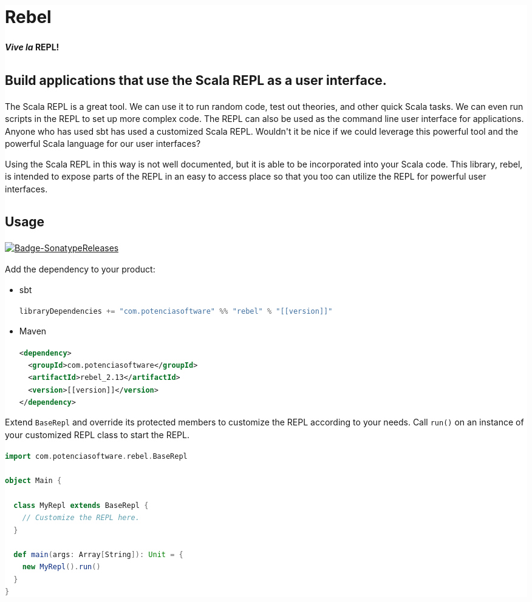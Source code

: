 Rebel
=====
#### _Vive la_ REPL!

Build applications that use the Scala REPL as a user interface.
--------------------------------------------------------------------------------

The Scala REPL is a great tool. We can use it to run random code, test out
theories, and other quick Scala tasks. We can even run scripts in the REPL to
set up more complex code. The REPL can also be used as the command line user
interface for applications. Anyone who has used sbt has used a customized Scala
REPL. Wouldn't it be nice if we could leverage this powerful tool and the
powerful Scala language for our user interfaces?

Using the Scala REPL in this way is not well documented, but it is able to be
incorporated into your Scala code. This library, rebel, is intended to expose
parts of the REPL in an easy to access place so that you too can utilize the
REPL for powerful user interfaces.

## Usage
[![Badge-SonatypeReleases]][Link-SonatypeReleases]

Add the dependency to your product:

- sbt
  ```scala
  libraryDependencies += "com.potenciasoftware" %% "rebel" % "[[version]]"
  ```
- Maven
  ```xml
  <dependency>
    <groupId>com.potenciasoftware</groupId>
    <artifactId>rebel_2.13</artifactId>
    <version>[[version]]</version>
  </dependency>
  ```

Extend `BaseRepl` and override its protected members to customize the REPL
according to your needs. Call `run()` on an instance of your customized REPL
class to start the REPL.

```scala
import com.potenciasoftware.rebel.BaseRepl

object Main {

  class MyRepl extends BaseRepl {
    // Customize the REPL here.
  }

  def main(args: Array[String]): Unit = {
    new MyRepl().run()
  }
}
```


[Link-SonatypeReleases]: https://s01.oss.sonatype.org/content/repositories/releases/com/potenciasoftware/rebel_2.13/
[Badge-SonatypeReleases]: https://img.shields.io/nexus/r/https/s01.oss.sonatype.org/com.potenciasoftware/rebel_2.13.svg "Sonatype Releases"